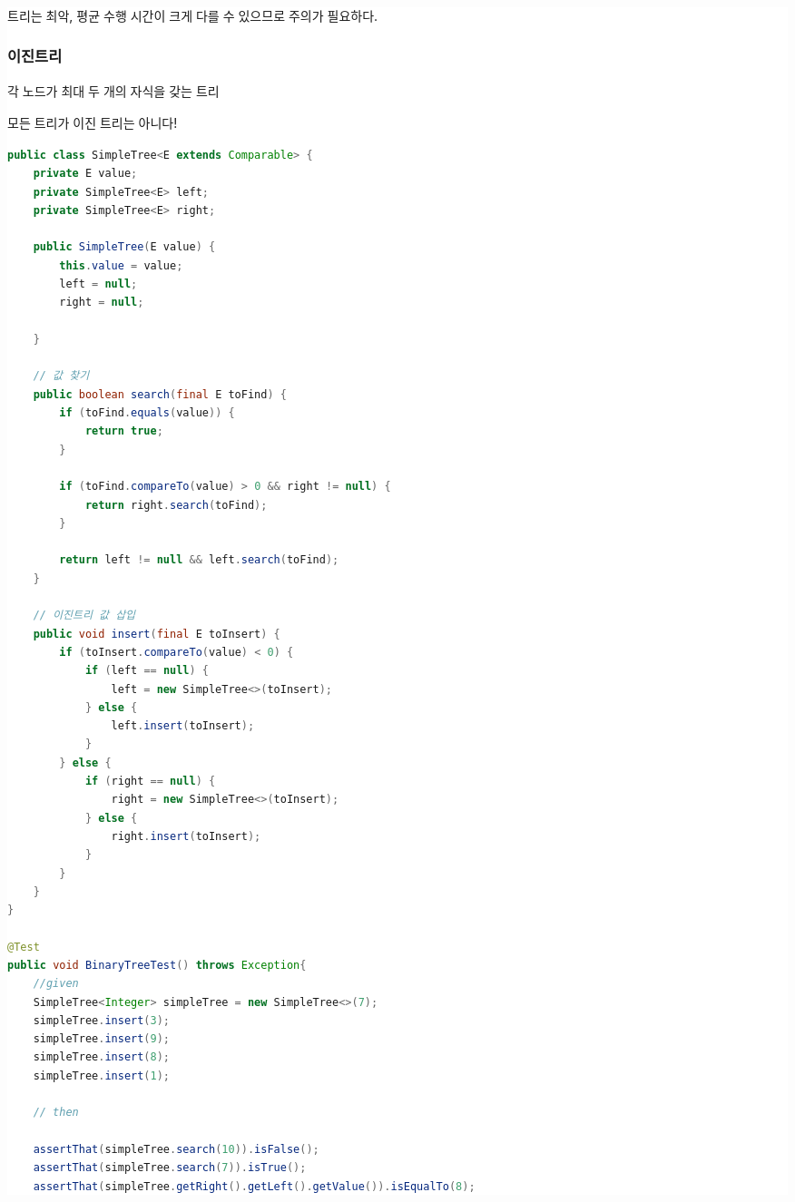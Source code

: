트리는 최악, 평균 수행 시간이 크게 다를 수 있으므로 주의가 필요하다.

### 이진트리
각 노드가 최대 두 개의 자식을 갖는 트리

모든 트리가 이진 트리는 아니다!
```java
public class SimpleTree<E extends Comparable> {
    private E value;
    private SimpleTree<E> left;
    private SimpleTree<E> right;

    public SimpleTree(E value) {
        this.value = value;
        left = null;
        right = null;

    }

    // 값 찾기
    public boolean search(final E toFind) {
        if (toFind.equals(value)) {
            return true;
        }

        if (toFind.compareTo(value) > 0 && right != null) {
            return right.search(toFind);
        }

        return left != null && left.search(toFind);
    }

    // 이진트리 값 삽입
    public void insert(final E toInsert) {
        if (toInsert.compareTo(value) < 0) {
            if (left == null) {
                left = new SimpleTree<>(toInsert);
            } else {
                left.insert(toInsert);
            }
        } else {
            if (right == null) {
                right = new SimpleTree<>(toInsert);
            } else {
                right.insert(toInsert);
            }
        }
    }
}

@Test
public void BinaryTreeTest() throws Exception{
    //given
    SimpleTree<Integer> simpleTree = new SimpleTree<>(7);
    simpleTree.insert(3);
    simpleTree.insert(9);
    simpleTree.insert(8);
    simpleTree.insert(1);

    // then

    assertThat(simpleTree.search(10)).isFalse();
    assertThat(simpleTree.search(7)).isTrue();
    assertThat(simpleTree.getRight().getLeft().getValue()).isEqualTo(8);
```